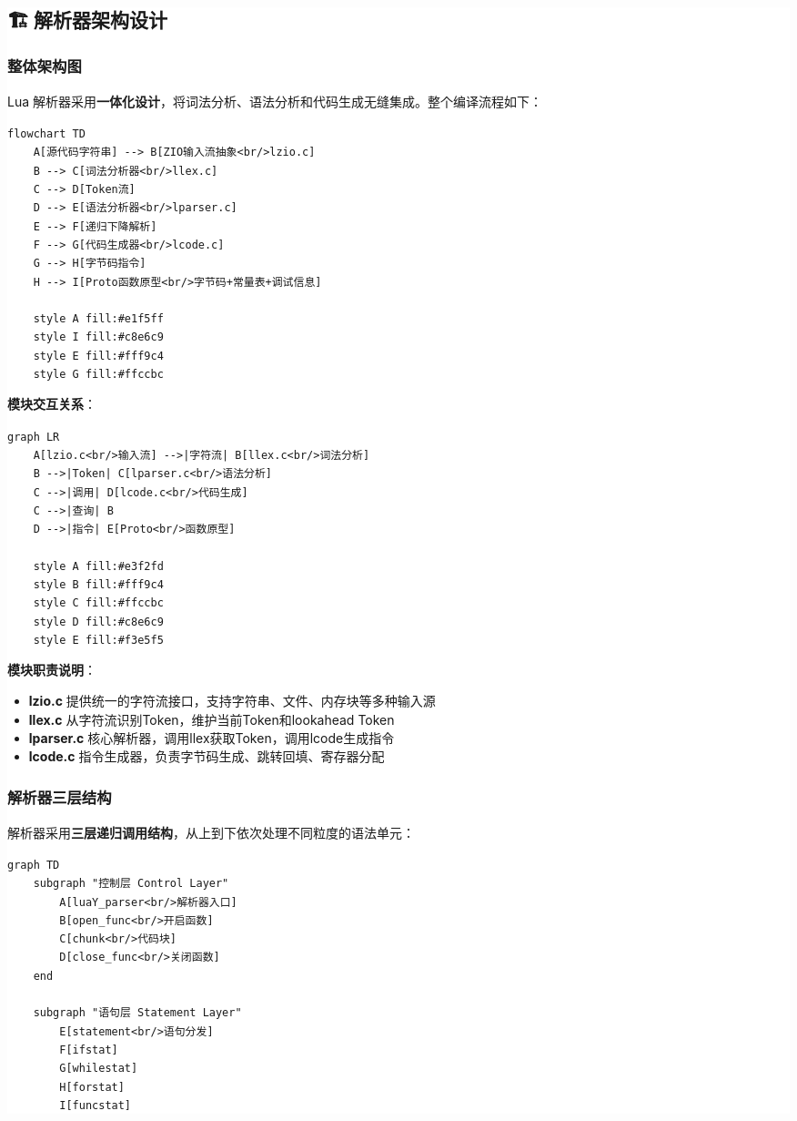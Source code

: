 
## 🏗️ 解析器架构设计

### 整体架构图

Lua 解析器采用**一体化设计**，将词法分析、语法分析和代码生成无缝集成。整个编译流程如下：

```mermaid
flowchart TD
    A[源代码字符串] --> B[ZIO输入流抽象<br/>lzio.c]
    B --> C[词法分析器<br/>llex.c]
    C --> D[Token流]
    D --> E[语法分析器<br/>lparser.c]
    E --> F[递归下降解析]
    F --> G[代码生成器<br/>lcode.c]
    G --> H[字节码指令]
    H --> I[Proto函数原型<br/>字节码+常量表+调试信息]
    
    style A fill:#e1f5ff
    style I fill:#c8e6c9
    style E fill:#fff9c4
    style G fill:#ffccbc
```

**模块交互关系**：

```mermaid
graph LR
    A[lzio.c<br/>输入流] -->|字符流| B[llex.c<br/>词法分析]
    B -->|Token| C[lparser.c<br/>语法分析]
    C -->|调用| D[lcode.c<br/>代码生成]
    C -->|查询| B
    D -->|指令| E[Proto<br/>函数原型]
    
    style A fill:#e3f2fd
    style B fill:#fff9c4
    style C fill:#ffccbc
    style D fill:#c8e6c9
    style E fill:#f3e5f5
```

**模块职责说明**：

- **lzio.c** 提供统一的字符流接口，支持字符串、文件、内存块等多种输入源
- **llex.c** 从字符流识别Token，维护当前Token和lookahead Token
- **lparser.c** 核心解析器，调用llex获取Token，调用lcode生成指令
- **lcode.c** 指令生成器，负责字节码生成、跳转回填、寄存器分配

### 解析器三层结构

解析器采用**三层递归调用结构**，从上到下依次处理不同粒度的语法单元：

```mermaid
graph TD
    subgraph "控制层 Control Layer"
        A[luaY_parser<br/>解析器入口]
        B[open_func<br/>开启函数]
        C[chunk<br/>代码块]
        D[close_func<br/>关闭函数]
    end
    
    subgraph "语句层 Statement Layer"
        E[statement<br/>语句分发]
        F[ifstat]
        G[whilestat]
        H[forstat]
        I[funcstat]
```